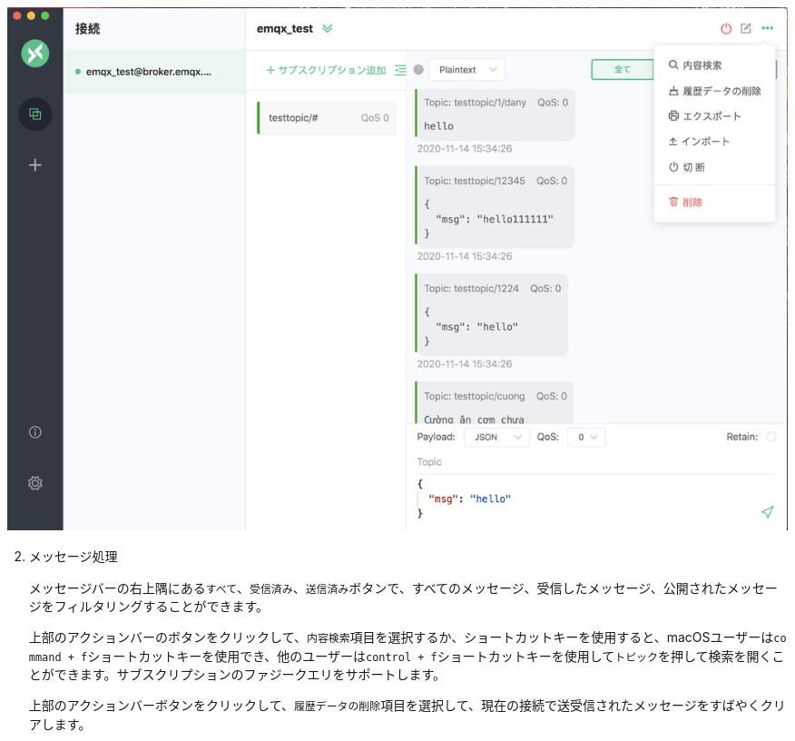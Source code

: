 ![mqttx-connection](../assets/jp/mqttx-connection.png)

2. メッセージ処理

   メッセージバーの右上隅にある`すべて`、`受信済み`、`送信済み`ボタンで、すべてのメッセージ、受信したメッセージ、公開されたメッセージをフィルタリングすることができます。

   上部のアクションバーのボタンをクリックして、`内容検索`項目を選択するか、ショートカットキーを使用すると、macOSユーザーは`command + f`ショートカットキーを使用でき、他のユーザーは`control + f`ショートカットキーを使用して`トピック`を押して検索を開くことができます。サブスクリプションのファジークエリをサポートします。

   上部のアクションバーボタンをクリックして、`履歴データの削除`項目を選択して、現在の接続で送受信されたメッセージをすばやくクリアします。
